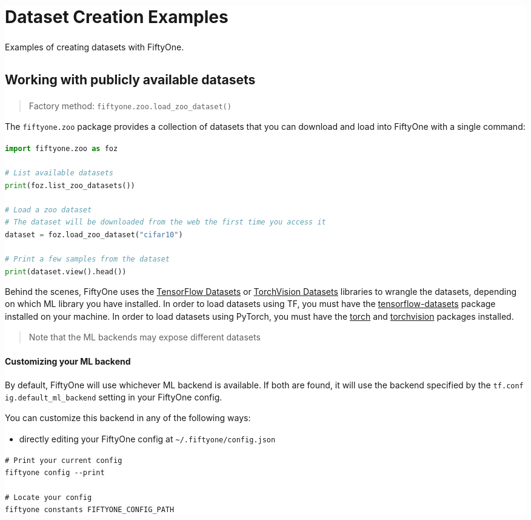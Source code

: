 # Dataset Creation Examples

Examples of creating datasets with FiftyOne.

## Working with publicly available datasets

> Factory method: `fiftyone.zoo.load_zoo_dataset()`

The `fiftyone.zoo` package provides a collection of datasets that you can
download and load into FiftyOne with a single command:

```py
import fiftyone.zoo as foz

# List available datasets
print(foz.list_zoo_datasets())

# Load a zoo dataset
# The dataset will be downloaded from the web the first time you access it
dataset = foz.load_zoo_dataset("cifar10")

# Print a few samples from the dataset
print(dataset.view().head())
```

Behind the scenes, FiftyOne uses the
[TensorFlow Datasets](https://www.tensorflow.org/datasets) or
[TorchVision Datasets](https://pytorch.org/docs/stable/torchvision/datasets.html)
libraries to wrangle the datasets, depending on which ML library you have
installed. In order to load datasets using TF, you must have the
[tensorflow-datasets](https://pypi.org/project/tensorflow-datasets) package
installed on your machine. In order to load datasets using PyTorch, you must
have the [torch](https://pypi.org/project/torch) and
[torchvision](https://pypi.org/project/torchvision) packages installed.

> Note that the ML backends may expose different datasets

#### Customizing your ML backend

By default, FiftyOne will use whichever ML backend is available. If both are
found, it will use the backend specified by the `tf.config.default_ml_backend`
setting in your FiftyOne config.

You can customize this backend in any of the following ways:

-   directly editing your FiftyOne config at `~/.fiftyone/config.json`

```shell
# Print your current config
fiftyone config --print

# Locate your config
fiftyone constants FIFTYONE_CONFIG_PATH
```

